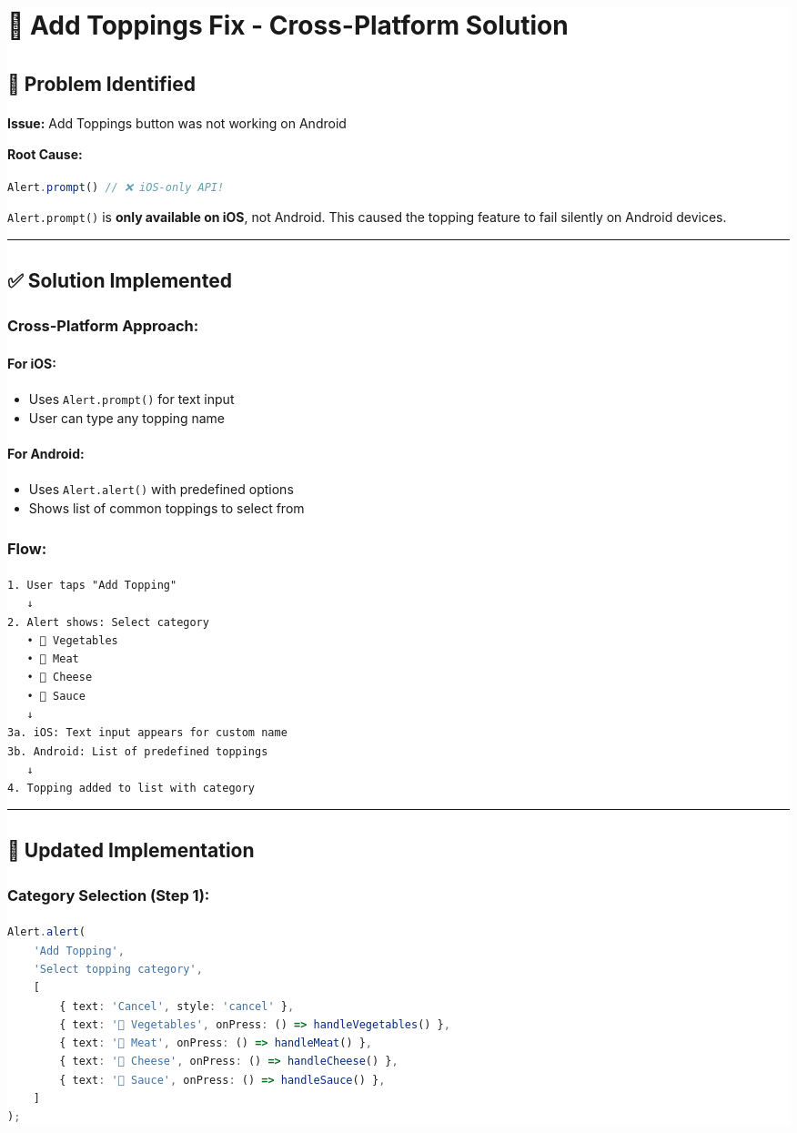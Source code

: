 # 🔧 Add Toppings Fix - Cross-Platform Solution

## 🐛 Problem Identified

**Issue:** Add Toppings button was not working on Android

**Root Cause:** 
```typescript
Alert.prompt() // ❌ iOS-only API!
```

`Alert.prompt()` is **only available on iOS**, not Android. This caused the topping feature to fail silently on Android devices.

---

## ✅ Solution Implemented

### Cross-Platform Approach:

#### For iOS:
- Uses `Alert.prompt()` for text input
- User can type any topping name

#### For Android:
- Uses `Alert.alert()` with predefined options
- Shows list of common toppings to select from

### Flow:

```
1. User taps "Add Topping"
   ↓
2. Alert shows: Select category
   • 🥬 Vegetables
   • 🍖 Meat
   • 🧀 Cheese
   • 🍅 Sauce
   ↓
3a. iOS: Text input appears for custom name
3b. Android: List of predefined toppings
   ↓
4. Topping added to list with category
```

---

## 🎯 Updated Implementation

### Category Selection (Step 1):
```typescript
Alert.alert(
    'Add Topping',
    'Select topping category',
    [
        { text: 'Cancel', style: 'cancel' },
        { text: '🥬 Vegetables', onPress: () => handleVegetables() },
        { text: '🍖 Meat', onPress: () => handleMeat() },
        { text: '🧀 Cheese', onPress: () => handleCheese() },
        { text: '🍅 Sauce', onPress: () => handleSauce() },
    ]
);
```